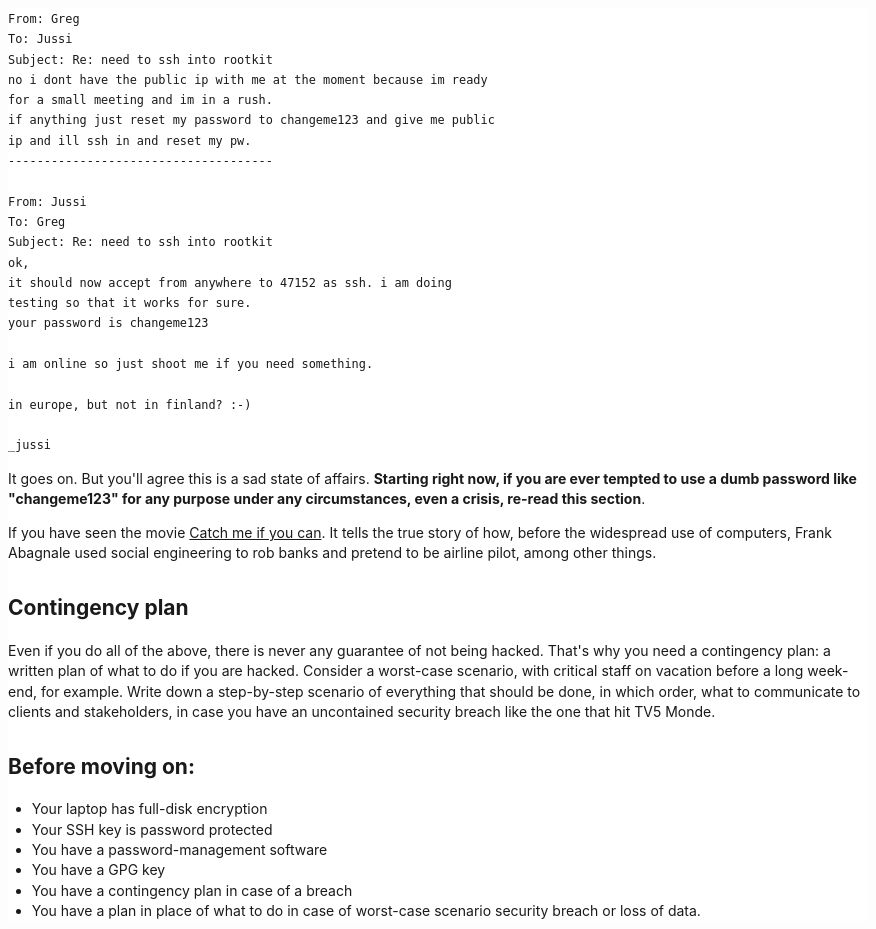     From: Greg
    To: Jussi
    Subject: Re: need to ssh into rootkit
    no i dont have the public ip with me at the moment because im ready
    for a small meeting and im in a rush.
    if anything just reset my password to changeme123 and give me public
    ip and ill ssh in and reset my pw.
    -------------------------------------

    From: Jussi
    To: Greg
    Subject: Re: need to ssh into rootkit
    ok,
    it should now accept from anywhere to 47152 as ssh. i am doing
    testing so that it works for sure.
    your password is changeme123

    i am online so just shoot me if you need something.

    in europe, but not in finland? :-)

    _jussi

It goes on. But you'll agree this is a sad state of affairs. **Starting right now, if you are ever tempted to use a dumb password like "changeme123" for any purpose under any circumstances, even a crisis, re-read this section**.

If you have seen the movie [Catch me if you can](http://www.imdb.com/title/tt0264464/). It tells the true story of how, before the widespread use of computers, Frank Abagnale used social engineering to rob banks and pretend to be airline pilot, among other things.

Contingency plan
-----

Even if you do all of the above, there is never any guarantee of not being hacked. That's why you need a contingency plan: a written plan of what to do if you are hacked. Consider a worst-case scenario, with critical staff on vacation before a long week-end, for example. Write down a step-by-step scenario of everything that should be done, in which order, what to communicate to clients and stakeholders, in case you have an uncontained security breach like the one that hit TV5 Monde.

Before moving on:
-----

 * Your laptop has full-disk encryption
 * Your SSH key is password protected
 * You have a password-management software
 * You have a GPG key
 * You have a contingency plan in case of a breach
 * You have a plan in place of what to do in case of worst-case scenario security breach or loss of data.

